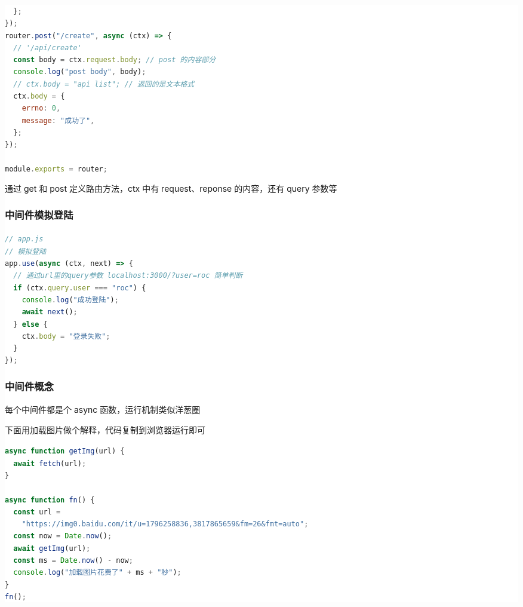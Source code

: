 ```javascript
  };
});
router.post("/create", async (ctx) => {
  // '/api/create'
  const body = ctx.request.body; // post 的内容部分
  console.log("post body", body);
  // ctx.body = "api list"; // 返回的是文本格式
  ctx.body = {
    errno: 0,
    message: "成功了",
  };
});

module.exports = router;
```

通过 get 和 post 定义路由方法，ctx 中有 request、reponse 的内容，还有 query 参数等

### 中间件模拟登陆

```javascript
// app.js
// 模拟登陆
app.use(async (ctx, next) => {
  // 通过url里的query参数 localhost:3000/?user=roc 简单判断
  if (ctx.query.user === "roc") {
    console.log("成功登陆");
    await next();
  } else {
    ctx.body = "登录失败";
  }
});
```

### 中间件概念

每个中间件都是个 async 函数，运行机制类似洋葱圈

下面用加载图片做个解释，代码复制到浏览器运行即可

```javascript
async function getImg(url) {
  await fetch(url);
}

async function fn() {
  const url =
    "https://img0.baidu.com/it/u=1796258836,3817865659&fm=26&fmt=auto";
  const now = Date.now();
  await getImg(url);
  const ms = Date.now() - now;
  console.log("加载图片花费了" + ms + "秒");
}
fn();
```
